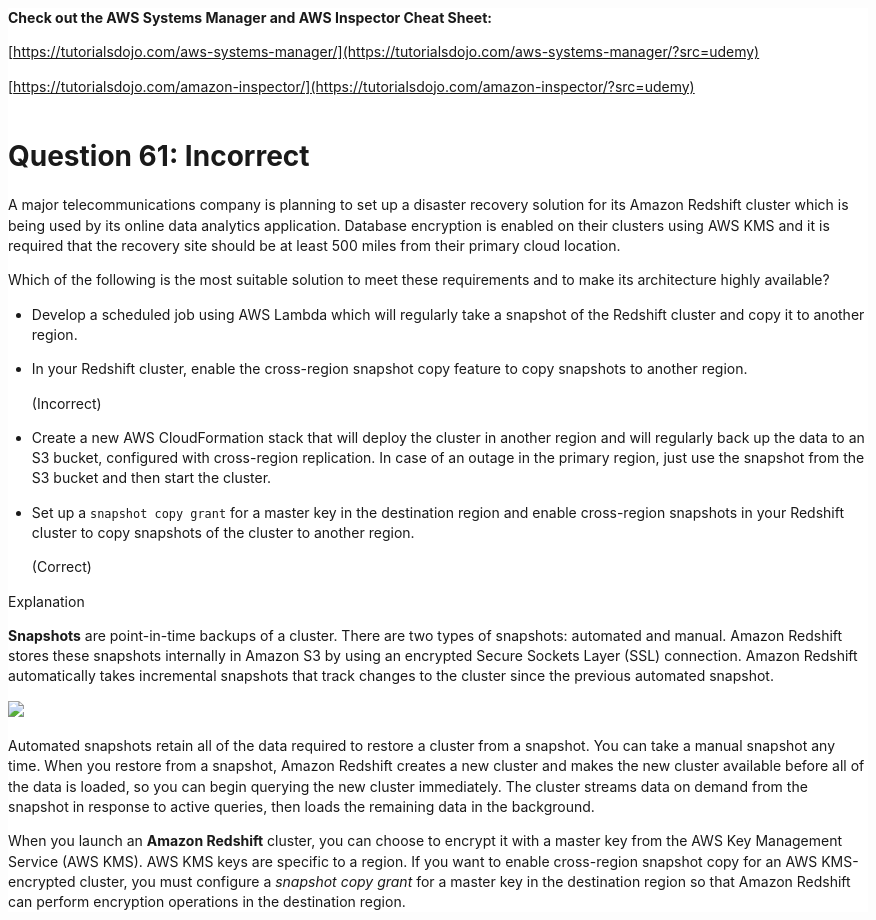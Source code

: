   

**Check out the AWS Systems Manager and AWS Inspector Cheat Sheet:**

[https://tutorialsdojo.com/aws-systems-manager/](https://tutorialsdojo.com/aws-systems-manager/?src=udemy)

[https://tutorialsdojo.com/amazon-inspector/](https://tutorialsdojo.com/amazon-inspector/?src=udemy)

# Question 61: Incorrect

A major telecommunications company is planning to set up a disaster recovery solution for its Amazon Redshift cluster which is being used by its online data analytics application. Database encryption is enabled on their clusters using AWS KMS and it is required that the recovery site should be at least 500 miles from their primary cloud location.

Which of the following is the most suitable solution to meet these requirements and to make its architecture highly available?

-   Develop a scheduled job using AWS Lambda which will regularly take a snapshot of the Redshift cluster and copy it to another region.
    
-   In your Redshift cluster, enable the cross-region snapshot copy feature to copy snapshots to another region.
    
    (Incorrect)
    
-   Create a new AWS CloudFormation stack that will deploy the cluster in another region and will regularly back up the data to an S3 bucket, configured with cross-region replication. In case of an outage in the primary region, just use the snapshot from the S3 bucket and then start the cluster.
    
-   Set up a `snapshot copy grant` for a master key in the destination region and enable cross-region snapshots in your Redshift cluster to copy snapshots of the cluster to another region.
    
    (Correct)
    

Explanation

**Snapshots** are point-in-time backups of a cluster. There are two types of snapshots: automated and manual. Amazon Redshift stores these snapshots internally in Amazon S3 by using an encrypted Secure Sockets Layer (SSL) connection. Amazon Redshift automatically takes incremental snapshots that track changes to the cluster since the previous automated snapshot.

![](https://media.tutorialsdojo.com/sap_redshift_cross_region_snapshot.png)

Automated snapshots retain all of the data required to restore a cluster from a snapshot. You can take a manual snapshot any time. When you restore from a snapshot, Amazon Redshift creates a new cluster and makes the new cluster available before all of the data is loaded, so you can begin querying the new cluster immediately. The cluster streams data on demand from the snapshot in response to active queries, then loads the remaining data in the background.

When you launch an **Amazon Redshift** cluster, you can choose to encrypt it with a master key from the AWS Key Management Service (AWS KMS). AWS KMS keys are specific to a region. If you want to enable cross-region snapshot copy for an AWS KMS-encrypted cluster, you must configure a _snapshot copy grant_ for a master key in the destination region so that Amazon Redshift can perform encryption operations in the destination region.
